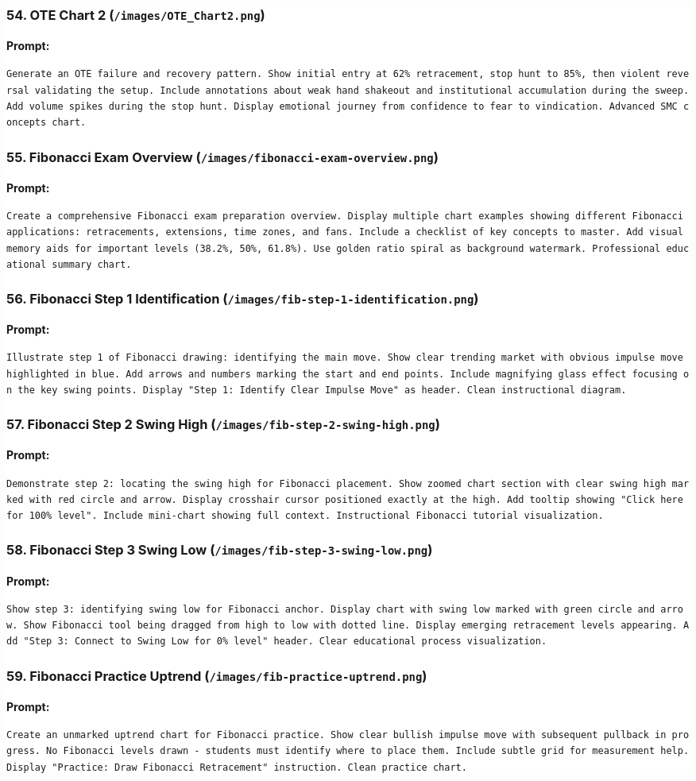 ### 54. OTE Chart 2 (`/images/OTE_Chart2.png`)
**Prompt:**
```
Generate an OTE failure and recovery pattern. Show initial entry at 62% retracement, stop hunt to 85%, then violent reversal validating the setup. Include annotations about weak hand shakeout and institutional accumulation during the sweep. Add volume spikes during the stop hunt. Display emotional journey from confidence to fear to vindication. Advanced SMC concepts chart.
```

### 55. Fibonacci Exam Overview (`/images/fibonacci-exam-overview.png`)
**Prompt:**
```
Create a comprehensive Fibonacci exam preparation overview. Display multiple chart examples showing different Fibonacci applications: retracements, extensions, time zones, and fans. Include a checklist of key concepts to master. Add visual memory aids for important levels (38.2%, 50%, 61.8%). Use golden ratio spiral as background watermark. Professional educational summary chart.
```

### 56. Fibonacci Step 1 Identification (`/images/fib-step-1-identification.png`)
**Prompt:**
```
Illustrate step 1 of Fibonacci drawing: identifying the main move. Show clear trending market with obvious impulse move highlighted in blue. Add arrows and numbers marking the start and end points. Include magnifying glass effect focusing on the key swing points. Display "Step 1: Identify Clear Impulse Move" as header. Clean instructional diagram.
```

### 57. Fibonacci Step 2 Swing High (`/images/fib-step-2-swing-high.png`)
**Prompt:**
```
Demonstrate step 2: locating the swing high for Fibonacci placement. Show zoomed chart section with clear swing high marked with red circle and arrow. Display crosshair cursor positioned exactly at the high. Add tooltip showing "Click here for 100% level". Include mini-chart showing full context. Instructional Fibonacci tutorial visualization.
```

### 58. Fibonacci Step 3 Swing Low (`/images/fib-step-3-swing-low.png`)
**Prompt:**
```
Show step 3: identifying swing low for Fibonacci anchor. Display chart with swing low marked with green circle and arrow. Show Fibonacci tool being dragged from high to low with dotted line. Display emerging retracement levels appearing. Add "Step 3: Connect to Swing Low for 0% level" header. Clear educational process visualization.
```

### 59. Fibonacci Practice Uptrend (`/images/fib-practice-uptrend.png`)
**Prompt:**
```
Create an unmarked uptrend chart for Fibonacci practice. Show clear bullish impulse move with subsequent pullback in progress. No Fibonacci levels drawn - students must identify where to place them. Include subtle grid for measurement help. Display "Practice: Draw Fibonacci Retracement" instruction. Clean practice chart.
```
